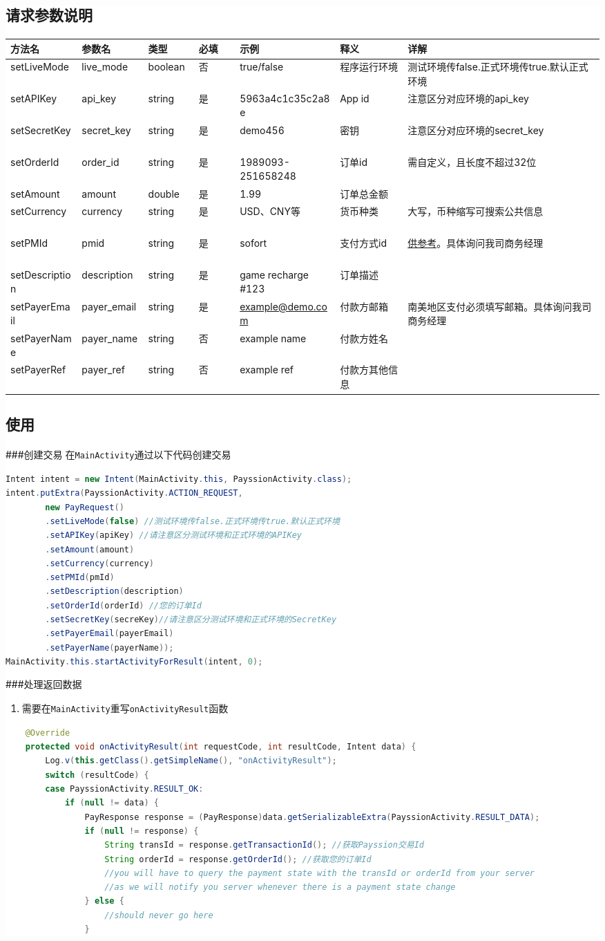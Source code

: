 ## 请求参数说明

| 方法名  	      | 参数名         | 类型         | 必填          | 示例          | 释义          | 详解         |
| :------------ | :------------ |:------------ |:--- |:--------------- |:---------------- |:--------------------- |
| setLiveMode   | live_mode     | boolean      | 否           | true/false    | 程序运行环境 |测试环境传false.正式环境传true.默认正式环境
| setAPIKey     | api_key       | string       | 是           | 5963a4c1c35c2a8e  | App id    | 注意区分对应环境的api_key
| setSecretKey  | secret_key    | string       | 是           | demo456           | 密钥       | 注意区分对应环境的secret_key
| setOrderId    | order_id      | string       | 是           | 1989093-251658248 | 订单id     | 需自定义，且长度不超过32位
| setAmount     | amount        | double       | 是           | 1.99              | 订单总金额  | 
| setCurrency   | currency      | string       | 是           | USD、CNY等         | 货币种类    | 大写，币种缩写可搜索公共信息
| setPMId       | pmid          | string       | 是           | sofort             | 支付方式id | [供参考](https://payssion.com/en/docs/#api-reference-pm-id)。具体询问我司商务经理 
| setDescription| description   | string       | 是           | game recharge #123 | 订单描述 | 
| setPayerEmail | payer_email   | string       | 是           | example@demo.com   | 付款方邮箱 | 南美地区支付必须填写邮箱。具体询问我司商务经理
| setPayerName  | payer_name    | string       | 否           | example name       | 付款方姓名 | 
| setPayerRef   | payer_ref     | string       | 否           | example ref        | 付款方其他信息 | 

## 使用
###创建交易
在`MainActivity`通过以下代码创建交易
```java
Intent intent = new Intent(MainActivity.this, PayssionActivity.class);
intent.putExtra(PayssionActivity.ACTION_REQUEST,
        new PayRequest()
        .setLiveMode(false) //测试环境传false.正式环境传true.默认正式环境
        .setAPIKey(apiKey) //请注意区分测试环境和正式环境的APIKey
        .setAmount(amount)
        .setCurrency(currency)
        .setPMId(pmId)
        .setDescription(description)
        .setOrderId(orderId) //您的订单Id
        .setSecretKey(secreKey)//请注意区分测试环境和正式环境的SecretKey
        .setPayerEmail(payerEmail)
        .setPayerName(payerName));
MainActivity.this.startActivityForResult(intent, 0);
```
###处理返回数据
1. 需要在`MainActivity`重写`onActivityResult`函数

```java
    @Override
    protected void onActivityResult(int requestCode, int resultCode, Intent data) {
        Log.v(this.getClass().getSimpleName(), "onActivityResult");
        switch (resultCode) {
        case PayssionActivity.RESULT_OK:
            if (null != data) {
                PayResponse response = (PayResponse)data.getSerializableExtra(PayssionActivity.RESULT_DATA);
                if (null != response) {
                    String transId = response.getTransactionId(); //获取Payssion交易Id
					String orderId = response.getOrderId(); //获取您的订单Id
                    //you will have to query the payment state with the transId or orderId from your server
                    //as we will notify you server whenever there is a payment state change
                } else {
                    //should never go here
                }
```
